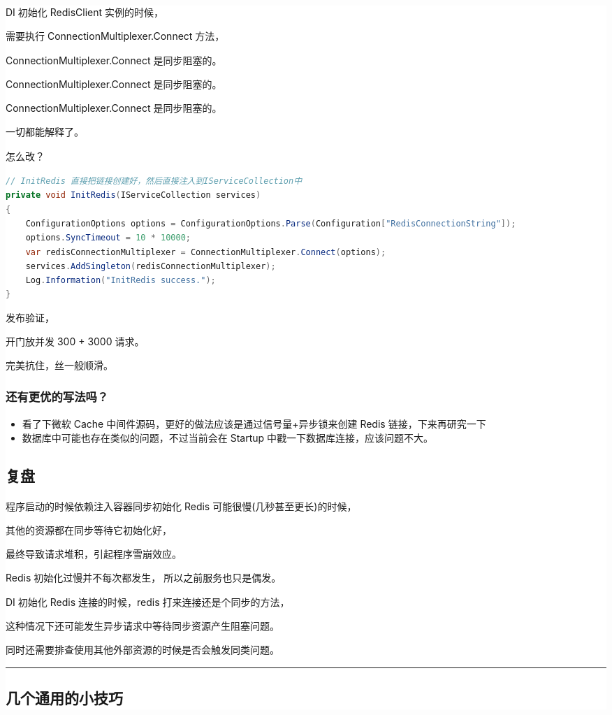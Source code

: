 DI 初始化 RedisClient 实例的时候，

需要执行 ConnectionMultiplexer.Connect 方法，

ConnectionMultiplexer.Connect 是同步阻塞的。

ConnectionMultiplexer.Connect 是同步阻塞的。

ConnectionMultiplexer.Connect 是同步阻塞的。

一切都能解释了。

怎么改？

```c#
// InitRedis 直接把链接创建好，然后直接注入到IServiceCollection中
private void InitRedis(IServiceCollection services)
{
    ConfigurationOptions options = ConfigurationOptions.Parse(Configuration["RedisConnectionString"]);
    options.SyncTimeout = 10 * 10000;
    var redisConnectionMultiplexer = ConnectionMultiplexer.Connect(options);
    services.AddSingleton(redisConnectionMultiplexer);
    Log.Information("InitRedis success.");
}

```

发布验证，

开门放并发 300 + 3000 请求。

完美抗住，丝一般顺滑。

### 还有更优的写法吗？

- 看了下微软 Cache 中间件源码，更好的做法应该是通过信号量+异步锁来创建 Redis 链接，下来再研究一下
- 数据库中可能也存在类似的问题，不过当前会在 Startup 中戳一下数据库连接，应该问题不大。

## 复盘

程序启动的时候依赖注入容器同步初始化 Redis 可能很慢(几秒甚至更长)的时候，

其他的资源都在同步等待它初始化好，

最终导致请求堆积，引起程序雪崩效应。

Redis 初始化过慢并不每次都发生， 所以之前服务也只是偶发。

DI 初始化 Redis 连接的时候，redis 打来连接还是个同步的方法，

这种情况下还可能发生异步请求中等待同步资源产生阻塞问题。

同时还需要排查使用其他外部资源的时候是否会触发同类问题。

---

## 几个通用的小技巧
